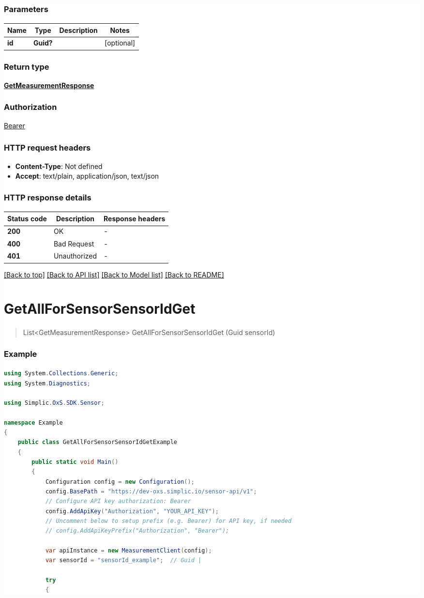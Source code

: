 ### Parameters

| Name | Type | Description | Notes |
|------|------|-------------|-------|
| **id** | **Guid?** |  | [optional]  |

### Return type

[**GetMeasurementResponse**](GetMeasurementResponse.md)

### Authorization

[Bearer](../README.md#Bearer)

### HTTP request headers

 - **Content-Type**: Not defined
 - **Accept**: text/plain, application/json, text/json


### HTTP response details
| Status code | Description | Response headers |
|-------------|-------------|------------------|
| **200** | OK |  -  |
| **400** | Bad Request |  -  |
| **401** | Unauthorized |  -  |

[[Back to top]](#) [[Back to API list]](../README.md#documentation-for-api-endpoints) [[Back to Model list]](../README.md#documentation-for-models) [[Back to README]](../README.md)

<a id="measurementgetallforsensorsensoridget"></a>
# **GetAllForSensorSensorIdGet**
> List&lt;GetMeasurementResponse&gt; GetAllForSensorSensorIdGet (Guid sensorId)



### Example
```csharp
using System.Collections.Generic;
using System.Diagnostics;

using Simplic.OxS.SDK.Sensor;

namespace Example
{
    public class GetAllForSensorSensorIdGetExample
    {
        public static void Main()
        {
            Configuration config = new Configuration();
            config.BasePath = "https://dev-oxs.simplic.io/sensor-api/v1";
            // Configure API key authorization: Bearer
            config.AddApiKey("Authorization", "YOUR_API_KEY");
            // Uncomment below to setup prefix (e.g. Bearer) for API key, if needed
            // config.AddApiKeyPrefix("Authorization", "Bearer");

            var apiInstance = new MeasurementClient(config);
            var sensorId = "sensorId_example";  // Guid | 

            try
            {
```